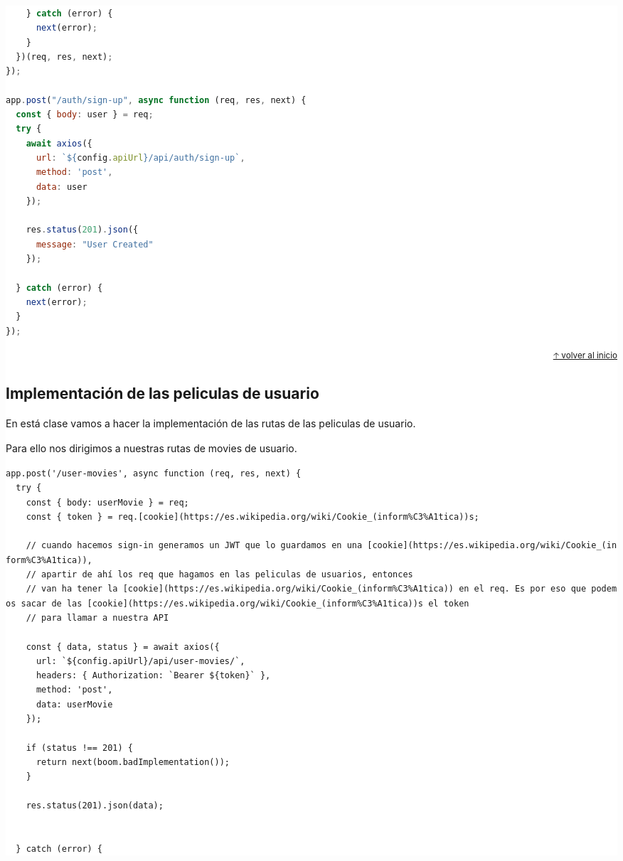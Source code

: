 ```js
    } catch (error) {
      next(error);
    }
  })(req, res, next);
});

app.post("/auth/sign-up", async function (req, res, next) {
  const { body: user } = req;
  try {
    await axios({
      url: `${config.apiUrl}/api/auth/sign-up`,
      method: 'post',
      data: user
    });

    res.status(201).json({
      message: "User Created"
    });

  } catch (error) {
    next(error);
  }
});
```

<div align="right">
  <small><a href="#tabla-de-contenido">🡡 volver al inicio</a></small>
</div>

## Implementación de las peliculas de usuario

En está clase vamos a hacer la implementación de las rutas de las peliculas de usuario.

Para ello nos dirigimos a nuestras rutas de movies de usuario.

```JS
app.post('/user-movies', async function (req, res, next) {
  try {
    const { body: userMovie } = req;
    const { token } = req.[cookie](https://es.wikipedia.org/wiki/Cookie_(inform%C3%A1tica))s;

    // cuando hacemos sign-in generamos un JWT que lo guardamos en una [cookie](https://es.wikipedia.org/wiki/Cookie_(inform%C3%A1tica)),
    // apartir de ahí los req que hagamos en las peliculas de usuarios, entonces
    // van ha tener la [cookie](https://es.wikipedia.org/wiki/Cookie_(inform%C3%A1tica)) en el req. Es por eso que podemos sacar de las [cookie](https://es.wikipedia.org/wiki/Cookie_(inform%C3%A1tica))s el token
    // para llamar a nuestra API

    const { data, status } = await axios({
      url: `${config.apiUrl}/api/user-movies/`,
      headers: { Authorization: `Bearer ${token}` },
      method: 'post',
      data: userMovie
    });

    if (status !== 201) {
      return next(boom.badImplementation());
    }

    res.status(201).json(data);
    
    
  } catch (error) {
```